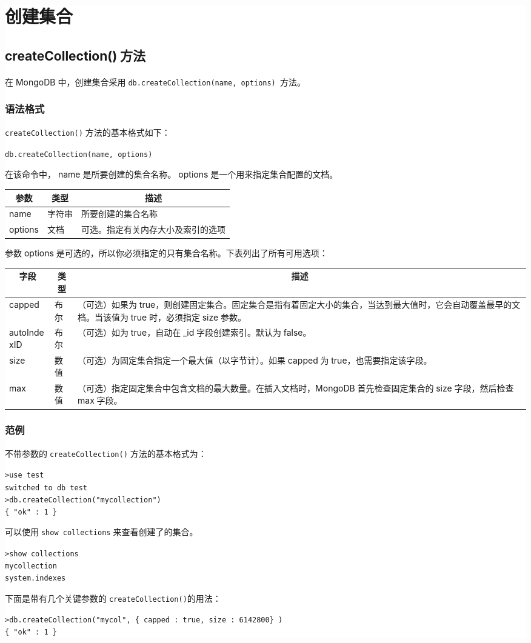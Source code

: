 
# 创建集合

## createCollection() 方法

在 MongoDB 中，创建集合采用  `db.createCollection(name, options) `方法。

### 语法格式

`createCollection()` 方法的基本格式如下：

`db.createCollection(name, options)`

在该命令中， name 是所要创建的集合名称。 options 是一个用来指定集合配置的文档。

|参数 |类型 |描述|
|----|----|----|
|name|字符串 |所要创建的集合名称|
|options |文档| 可选。指定有关内存大小及索引的选项|

参数 options 是可选的，所以你必须指定的只有集合名称。下表列出了所有可用选项：

|字段|类型 |描述|
|----|----|----|
|capped |布尔|（可选）如果为 true，则创建固定集合。固定集合是指有着固定大小的集合，当达到最大值时，它会自动覆盖最早的文档。当该值为 true 时，必须指定 size 参数。|
|autoIndexID|布尔|（可选）如为 true，自动在 _id 字段创建索引。默认为 false。|
|size |数值|（可选）为固定集合指定一个最大值（以字节计）。如果 capped 为 true，也需要指定该字段。|
|max |数值|（可选）指定固定集合中包含文档的最大数量。在插入文档时，MongoDB 首先检查固定集合的 size 字段，然后检查 max 字段。|

### 范例

不带参数的 `createCollection()` 方法的基本格式为：

```shell
>use test
switched to db test
>db.createCollection("mycollection")
{ "ok" : 1 }
```

可以使用 `show collections` 来查看创建了的集合。

```shell
>show collections
mycollection
system.indexes
```

下面是带有几个关键参数的 `createCollection()`的用法：

```shell
>db.createCollection("mycol", { capped : true, size : 6142800} )
{ "ok" : 1 }
```
